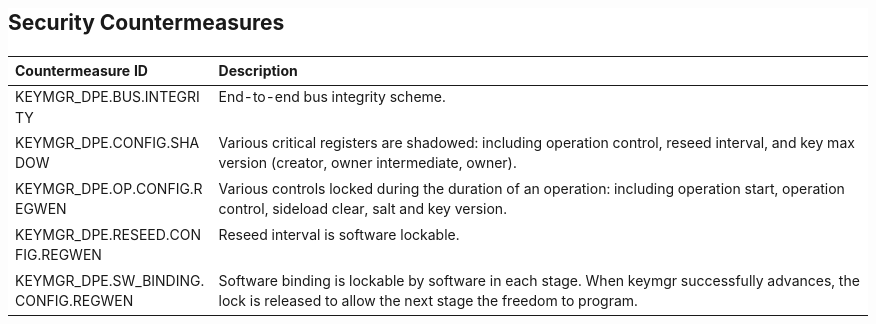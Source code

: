 ## Security Countermeasures

| Countermeasure ID                         | Description                                                                                                                                                                                                                                                                                                                                                                                                                                                                                                                                                                                                                                                                                                                                                                         |
|:------------------------------------------|:------------------------------------------------------------------------------------------------------------------------------------------------------------------------------------------------------------------------------------------------------------------------------------------------------------------------------------------------------------------------------------------------------------------------------------------------------------------------------------------------------------------------------------------------------------------------------------------------------------------------------------------------------------------------------------------------------------------------------------------------------------------------------------|
| KEYMGR_DPE.BUS.INTEGRITY                  | End-to-end bus integrity scheme.                                                                                                                                                                                                                                                                                                                                                                                                                                                                                                                                                                                                                                                                                                                                                    |
| KEYMGR_DPE.CONFIG.SHADOW                  | Various critical registers are shadowed: including operation control, reseed interval, and key max version (creator, owner intermediate, owner).                                                                                                                                                                                                                                                                                                                                                                                                                                                                                                                                                                                                                                    |
| KEYMGR_DPE.OP.CONFIG.REGWEN               | Various controls locked during the duration of an operation: including operation start, operation control, sideload clear, salt and key version.                                                                                                                                                                                                                                                                                                                                                                                                                                                                                                                                                                                                                                    |
| KEYMGR_DPE.RESEED.CONFIG.REGWEN           | Reseed interval is software lockable.                                                                                                                                                                                                                                                                                                                                                                                                                                                                                                                                                                                                                                                                                                                                               |
| KEYMGR_DPE.SW_BINDING.CONFIG.REGWEN       | Software binding is lockable by software in each stage. When keymgr successfully advances, the lock is released to allow the next stage the freedom to program.                                                                                                                                                                                                                                                                                                                                                                                                                                                                                                                                                                                                                     |